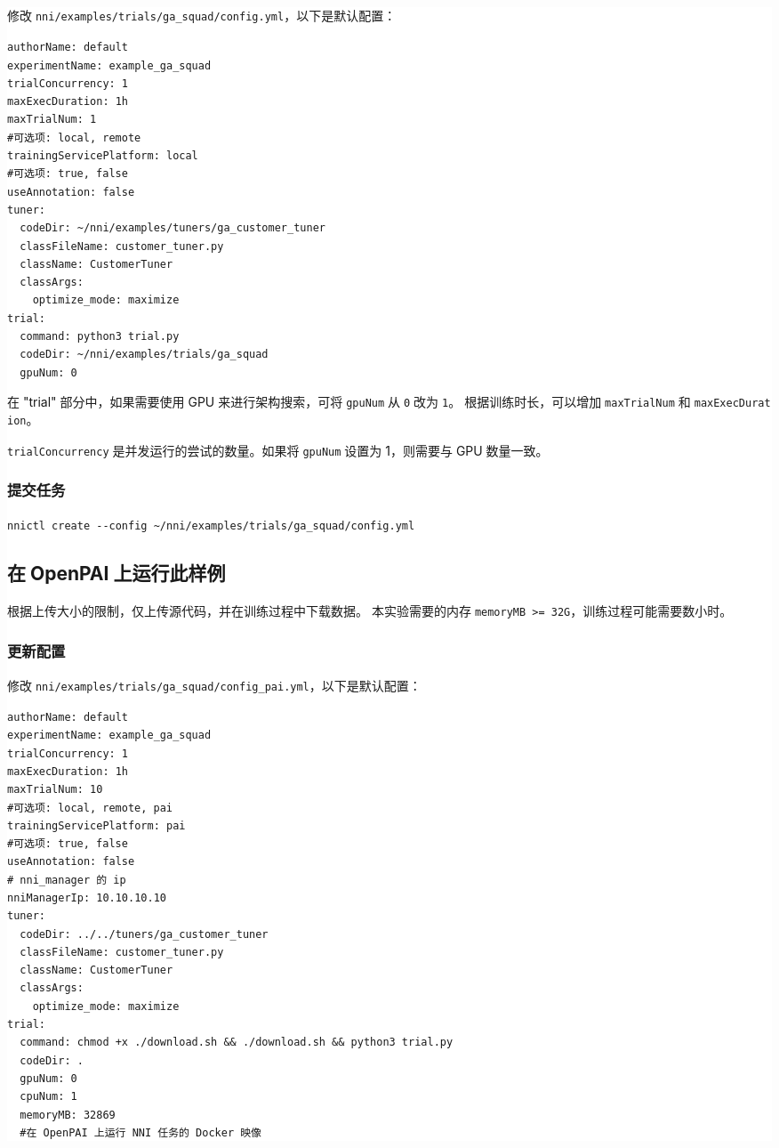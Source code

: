 修改 `nni/examples/trials/ga_squad/config.yml`，以下是默认配置：

    authorName: default
    experimentName: example_ga_squad
    trialConcurrency: 1
    maxExecDuration: 1h
    maxTrialNum: 1
    #可选项: local, remote
    trainingServicePlatform: local
    #可选项: true, false
    useAnnotation: false
    tuner:
      codeDir: ~/nni/examples/tuners/ga_customer_tuner
      classFileName: customer_tuner.py
      className: CustomerTuner
      classArgs:
        optimize_mode: maximize
    trial:
      command: python3 trial.py
      codeDir: ~/nni/examples/trials/ga_squad
      gpuNum: 0
    

在 "trial" 部分中，如果需要使用 GPU 来进行架构搜索，可将 `gpuNum` 从 `0` 改为 `1`。 根据训练时长，可以增加 `maxTrialNum` 和 `maxExecDuration`。

`trialConcurrency` 是并发运行的尝试的数量。如果将 `gpuNum` 设置为 1，则需要与 GPU 数量一致。

### 提交任务

    nnictl create --config ~/nni/examples/trials/ga_squad/config.yml
    

## 在 OpenPAI 上运行此样例

根据上传大小的限制，仅上传源代码，并在训练过程中下载数据。 本实验需要的内存 `memoryMB >= 32G`，训练过程可能需要数小时。

### 更新配置

修改 `nni/examples/trials/ga_squad/config_pai.yml`，以下是默认配置：

    authorName: default
    experimentName: example_ga_squad
    trialConcurrency: 1
    maxExecDuration: 1h
    maxTrialNum: 10
    #可选项: local, remote, pai
    trainingServicePlatform: pai
    #可选项: true, false
    useAnnotation: false
    # nni_manager 的 ip
    nniManagerIp: 10.10.10.10
    tuner:
      codeDir: ../../tuners/ga_customer_tuner
      classFileName: customer_tuner.py
      className: CustomerTuner
      classArgs:
        optimize_mode: maximize
    trial:
      command: chmod +x ./download.sh && ./download.sh && python3 trial.py
      codeDir: .
      gpuNum: 0
      cpuNum: 1
      memoryMB: 32869
      #在 OpenPAI 上运行 NNI 任务的 Docker 映像